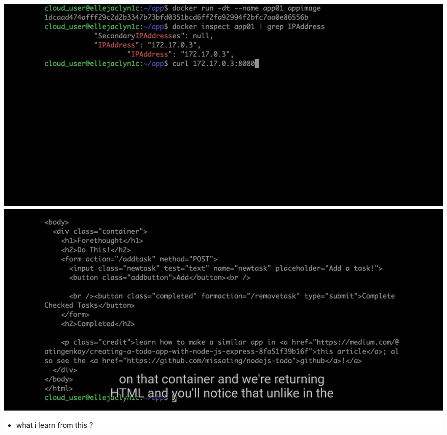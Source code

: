 ![image](image/7/1658135270856.jpg)
![image](image/7/1658135270840.jpg)

* what i learn from this ?
